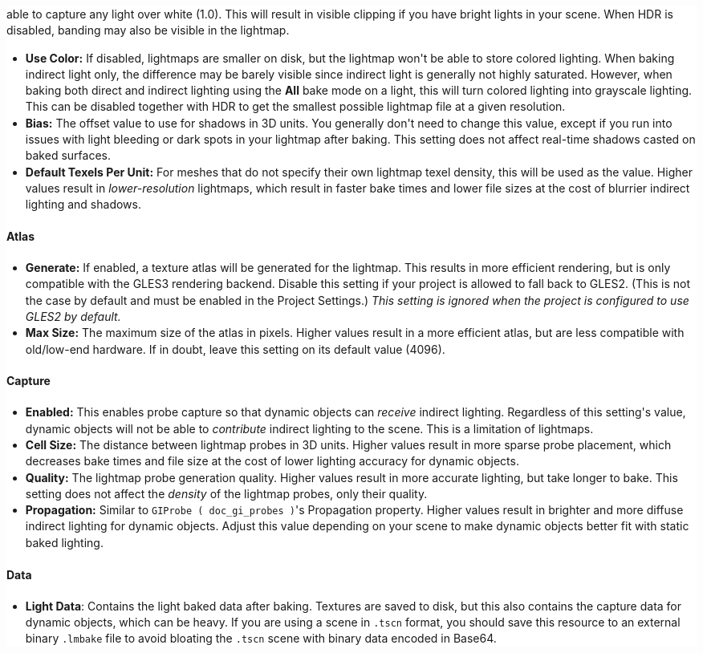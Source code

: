   able to capture any light over white (1.0). This will result in visible clipping
  if you have bright lights in your scene. When HDR is disabled, banding may also
  be visible in the lightmap.
- **Use Color:** If disabled, lightmaps are smaller on disk, but the lightmap
  won't be able to store colored lighting. When baking indirect light only, the
  difference may be barely visible since indirect light is generally not highly
  saturated. However, when baking both direct and indirect lighting using the
  **All** bake mode on a light, this will turn colored lighting into grayscale
  lighting. This can be disabled together with HDR to get the smallest possible
  lightmap file at a given resolution.
- **Bias:** The offset value to use for shadows in 3D units. You generally don't
  need to change this value, except if you run into issues with light bleeding or
  dark spots in your lightmap after baking. This setting does not affect real-time
  shadows casted on baked surfaces.
- **Default Texels Per Unit:** For meshes that do not specify their own lightmap
  texel density, this will be used as the value. Higher values result in
  *lower-resolution* lightmaps, which result in faster bake times and lower file
  sizes at the cost of blurrier indirect lighting and shadows.

#### Atlas

- **Generate:** If enabled, a texture atlas will be generated for the lightmap.
  This results in more efficient rendering, but is only compatible with the
  GLES3 rendering backend. Disable this setting if your project is allowed to
  fall back to GLES2. (This is not the case by default and must be enabled in
  the Project Settings.) *This setting is ignored when the project is configured
  to use GLES2 by default.*
- **Max Size:** The maximum size of the atlas in pixels. Higher values result
  in a more efficient atlas, but are less compatible with old/low-end hardware.
  If in doubt, leave this setting on its default value (4096).

#### Capture

- **Enabled:** This enables probe capture so that dynamic objects can *receive* indirect lighting.
  Regardless of this setting's value, dynamic objects will not be able to
  *contribute* indirect lighting to the scene. This is a limitation of lightmaps.
- **Cell Size:** The distance between lightmap probes in 3D units. Higher values
  result in more sparse probe placement, which decreases bake times and file
  size at the cost of lower lighting accuracy for dynamic objects.
- **Quality:** The lightmap probe generation quality. Higher values result in
  more accurate lighting, but take longer to bake. This setting does not affect
  the *density* of the lightmap probes, only their quality.
- **Propagation:** Similar to `GIProbe ( doc_gi_probes )`'s Propagation property.
  Higher values result in brighter and more diffuse indirect lighting for
  dynamic objects. Adjust this value depending on your scene to make dynamic
  objects better fit with static baked lighting.

#### Data

- **Light Data**: Contains the light baked data after baking. Textures are saved
  to disk, but this also contains the capture data for dynamic objects, which can
  be heavy. If you are using a scene in `.tscn` format, you should save this
  resource to an external binary `.lmbake` file to avoid bloating the `.tscn`
  scene with binary data encoded in Base64.
